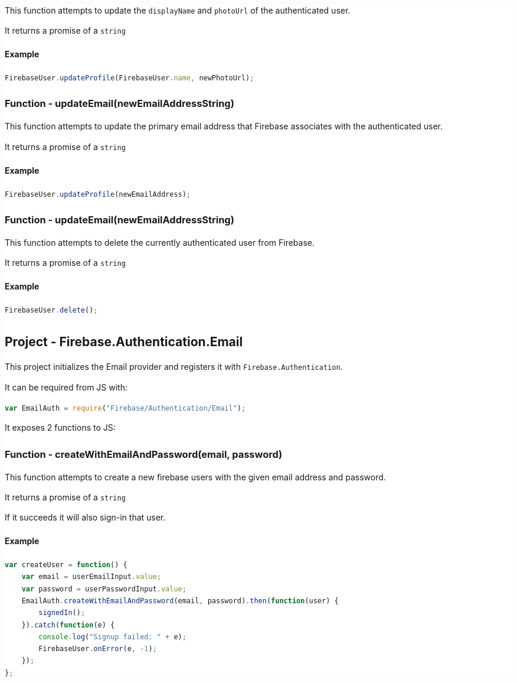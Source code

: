 This function attempts to update the `displayName` and `photoUrl` of the authenticated user.

It returns a promise of a `string`

#### Example
```js
FirebaseUser.updateProfile(FirebaseUser.name, newPhotoUrl);
```


### Function - updateEmail(newEmailAddressString)

This function attempts to update the primary email address that Firebase associates with the authenticated user.

It returns a promise of a `string`

#### Example
```js
FirebaseUser.updateProfile(newEmailAddress);
```


### Function - updateEmail(newEmailAddressString)

This function attempts to delete the currently authenticated user from Firebase.

It returns a promise of a `string`

#### Example
```js
FirebaseUser.delete();
```


## Project - Firebase.Authentication.Email

This project initializes the Email provider and registers it with `Firebase.Authentication`.

It can be required from JS with:

```js
var EmailAuth = require("Firebase/Authentication/Email");
```

It exposes 2 functions to JS:

### Function - createWithEmailAndPassword(email, password)

This function attempts to create a new firebase users with the given email address and password.

It returns a promise of a `string`

If it succeeds it will also sign-in that user.

#### Example
```js
var createUser = function() {
    var email = userEmailInput.value;
    var password = userPasswordInput.value;
    EmailAuth.createWithEmailAndPassword(email, password).then(function(user) {
        signedIn();
    }).catch(function(e) {
        console.log("Signup failed: " + e);
        FirebaseUser.onError(e, -1);
    });
};
```
